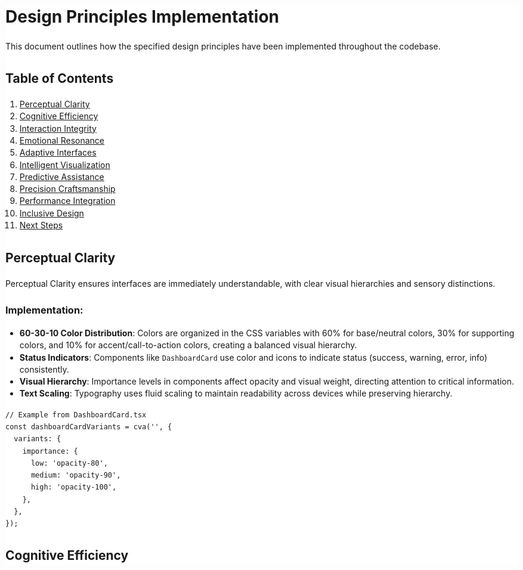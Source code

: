 # Design Principles Implementation

This document outlines how the specified design principles have been implemented throughout the codebase.

## Table of Contents

1. [Perceptual Clarity](#perceptual-clarity)
2. [Cognitive Efficiency](#cognitive-efficiency)
3. [Interaction Integrity](#interaction-integrity)
4. [Emotional Resonance](#emotional-resonance)
5. [Adaptive Interfaces](#adaptive-interfaces)
6. [Intelligent Visualization](#intelligent-visualization)
7. [Predictive Assistance](#predictive-assistance)
8. [Precision Craftsmanship](#precision-craftsmanship)
9. [Performance Integration](#performance-integration)
10. [Inclusive Design](#inclusive-design)
11. [Next Steps](#next-steps)

## Perceptual Clarity

Perceptual Clarity ensures interfaces are immediately understandable, with clear visual hierarchies and sensory distinctions.

### Implementation:

- **60-30-10 Color Distribution**: Colors are organized in the CSS variables with 60% for base/neutral colors, 30% for supporting colors, and 10% for accent/call-to-action colors, creating a balanced visual hierarchy.
- **Status Indicators**: Components like `DashboardCard` use color and icons to indicate status (success, warning, error, info) consistently.
- **Visual Hierarchy**: Importance levels in components affect opacity and visual weight, directing attention to critical information.
- **Text Scaling**: Typography uses fluid scaling to maintain readability across devices while preserving hierarchy.

```tsx
// Example from DashboardCard.tsx
const dashboardCardVariants = cva('', {
  variants: {
    importance: {
      low: 'opacity-80',
      medium: 'opacity-90',
      high: 'opacity-100',
    },
  },
});
```

## Cognitive Efficiency
